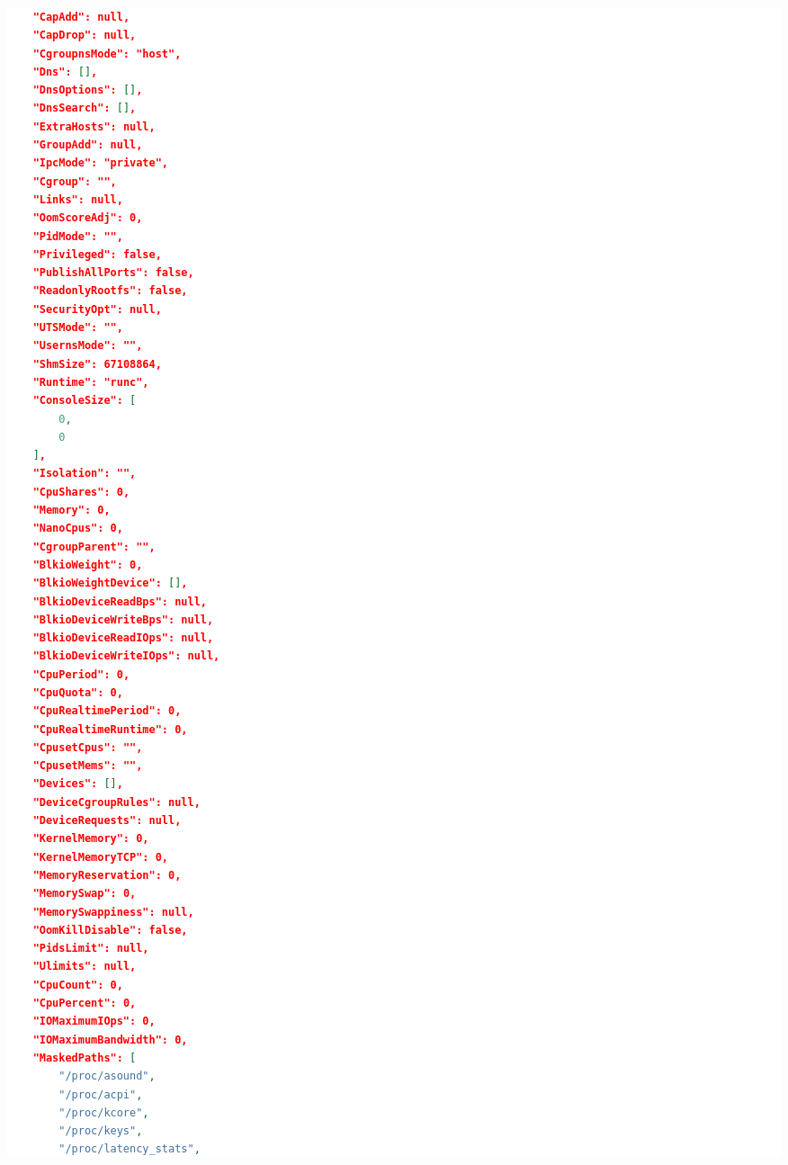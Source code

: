 ```JSON
    "CapAdd": null,
    "CapDrop": null,
    "CgroupnsMode": "host",
    "Dns": [],
    "DnsOptions": [],
    "DnsSearch": [],
    "ExtraHosts": null,
    "GroupAdd": null,
    "IpcMode": "private",
    "Cgroup": "",
    "Links": null,
    "OomScoreAdj": 0,
    "PidMode": "",
    "Privileged": false,
    "PublishAllPorts": false,
    "ReadonlyRootfs": false,
    "SecurityOpt": null,
    "UTSMode": "",
    "UsernsMode": "",
    "ShmSize": 67108864,
    "Runtime": "runc",
    "ConsoleSize": [
        0,
        0
    ],
    "Isolation": "",
    "CpuShares": 0,
    "Memory": 0,
    "NanoCpus": 0,
    "CgroupParent": "",
    "BlkioWeight": 0,
    "BlkioWeightDevice": [],
    "BlkioDeviceReadBps": null,
    "BlkioDeviceWriteBps": null,
    "BlkioDeviceReadIOps": null,
    "BlkioDeviceWriteIOps": null,
    "CpuPeriod": 0,
    "CpuQuota": 0,
    "CpuRealtimePeriod": 0,
    "CpuRealtimeRuntime": 0,
    "CpusetCpus": "",
    "CpusetMems": "",
    "Devices": [],
    "DeviceCgroupRules": null,
    "DeviceRequests": null,
    "KernelMemory": 0,
    "KernelMemoryTCP": 0,
    "MemoryReservation": 0,
    "MemorySwap": 0,
    "MemorySwappiness": null,
    "OomKillDisable": false,
    "PidsLimit": null,
    "Ulimits": null,
    "CpuCount": 0,
    "CpuPercent": 0,
    "IOMaximumIOps": 0,
    "IOMaximumBandwidth": 0,
    "MaskedPaths": [
        "/proc/asound",
        "/proc/acpi",
        "/proc/kcore",
        "/proc/keys",
        "/proc/latency_stats",
```